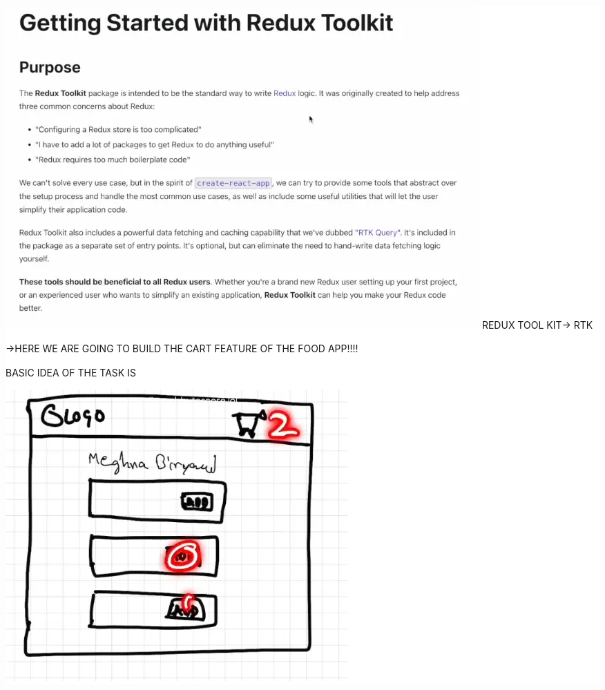 ![Episode 12 - Let's build our store-20241030110005869.webp](../../Images/Episode%2012%20-%20Let's%20build%20our%20store-20241030110005869.webp)
REDUX TOOL KIT-> RTK


->HERE WE ARE GOING TO BUILD THE CART FEATURE OF THE FOOD APP!!!!

BASIC IDEA OF THE TASK IS 

![Episode 12 - Let's build our store-20241030110723287.webp](../../Images/Episode%2012%20-%20Let's%20build%20our%20store-20241030110723287.webp)
